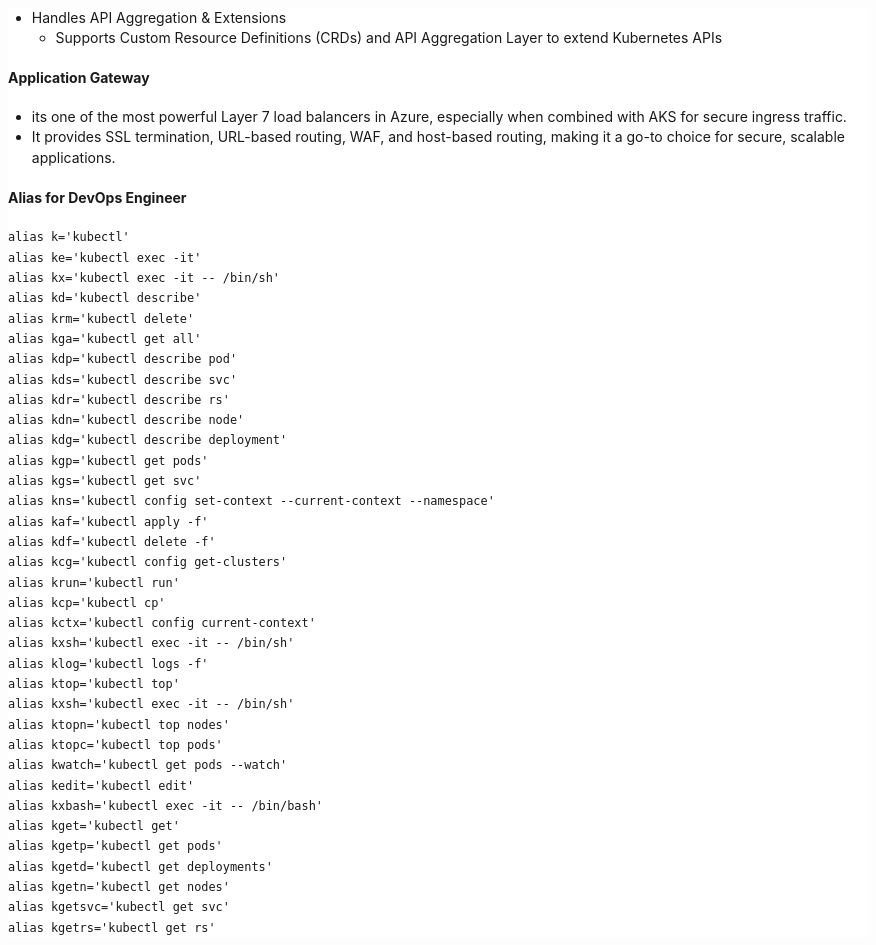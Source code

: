 - Handles API Aggregation & Extensions
     - Supports Custom Resource Definitions (CRDs) and API Aggregation Layer to extend Kubernetes APIs

#### Application Gateway

- its one of the most powerful Layer 7 load balancers in Azure, especially when combined with AKS for secure ingress traffic.
- It provides SSL termination, URL-based routing, WAF, and host-based routing, making it a go-to choice for secure, scalable applications.

#### Alias for DevOps Engineer

```
alias k='kubectl'
alias ke='kubectl exec -it'
alias kx='kubectl exec -it -- /bin/sh'
alias kd='kubectl describe'
alias krm='kubectl delete'
alias kga='kubectl get all'
alias kdp='kubectl describe pod'
alias kds='kubectl describe svc'
alias kdr='kubectl describe rs'
alias kdn='kubectl describe node'
alias kdg='kubectl describe deployment'
alias kgp='kubectl get pods'
alias kgs='kubectl get svc'
alias kns='kubectl config set-context --current-context --namespace'
alias kaf='kubectl apply -f'
alias kdf='kubectl delete -f'
alias kcg='kubectl config get-clusters'
alias krun='kubectl run'
alias kcp='kubectl cp'
alias kctx='kubectl config current-context'
alias kxsh='kubectl exec -it -- /bin/sh'
alias klog='kubectl logs -f'
alias ktop='kubectl top'
alias kxsh='kubectl exec -it -- /bin/sh'
alias ktopn='kubectl top nodes'
alias ktopc='kubectl top pods'
alias kwatch='kubectl get pods --watch'
alias kedit='kubectl edit'
alias kxbash='kubectl exec -it -- /bin/bash'
alias kget='kubectl get'
alias kgetp='kubectl get pods'
alias kgetd='kubectl get deployments'
alias kgetn='kubectl get nodes'
alias kgetsvc='kubectl get svc'
alias kgetrs='kubectl get rs'

```
